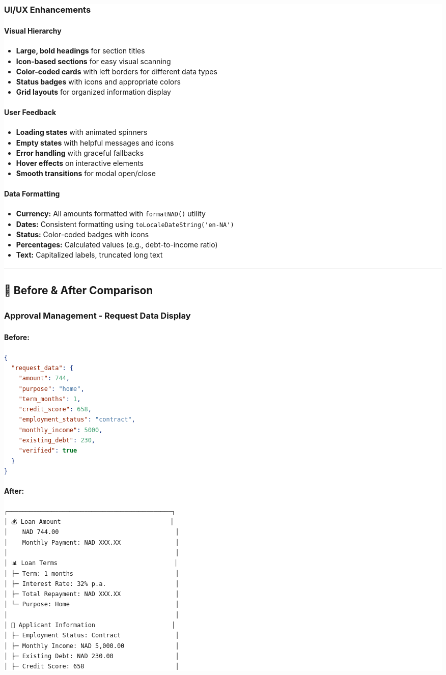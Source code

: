 ### UI/UX Enhancements

#### Visual Hierarchy
- **Large, bold headings** for section titles
- **Icon-based sections** for easy visual scanning
- **Color-coded cards** with left borders for different data types
- **Status badges** with icons and appropriate colors
- **Grid layouts** for organized information display

#### User Feedback
- **Loading states** with animated spinners
- **Empty states** with helpful messages and icons
- **Error handling** with graceful fallbacks
- **Hover effects** on interactive elements
- **Smooth transitions** for modal open/close

#### Data Formatting
- **Currency:** All amounts formatted with `formatNAD()` utility
- **Dates:** Consistent formatting using `toLocaleDateString('en-NA')`
- **Status:** Color-coded badges with icons
- **Percentages:** Calculated values (e.g., debt-to-income ratio)
- **Text:** Capitalized labels, truncated long text

---

## 🎨 Before & After Comparison

### Approval Management - Request Data Display

#### Before:
```json
{
  "request_data": {
    "amount": 744,
    "purpose": "home",
    "term_months": 1,
    "credit_score": 658,
    "employment_status": "contract",
    "monthly_income": 5000,
    "existing_debt": 230,
    "verified": true
  }
}
```

#### After:
```
┌─────────────────────────────────────────────┐
│ 💰 Loan Amount                              │
│    NAD 744.00                                │
│    Monthly Payment: NAD XXX.XX               │
│                                              │
│ 📊 Loan Terms                                │
│ ├─ Term: 1 months                            │
│ ├─ Interest Rate: 32% p.a.                   │
│ ├─ Total Repayment: NAD XXX.XX               │
│ └─ Purpose: Home                             │
│                                              │
│ 👤 Applicant Information                     │
│ ├─ Employment Status: Contract               │
│ ├─ Monthly Income: NAD 5,000.00              │
│ ├─ Existing Debt: NAD 230.00                 │
│ ├─ Credit Score: 658                         │
```